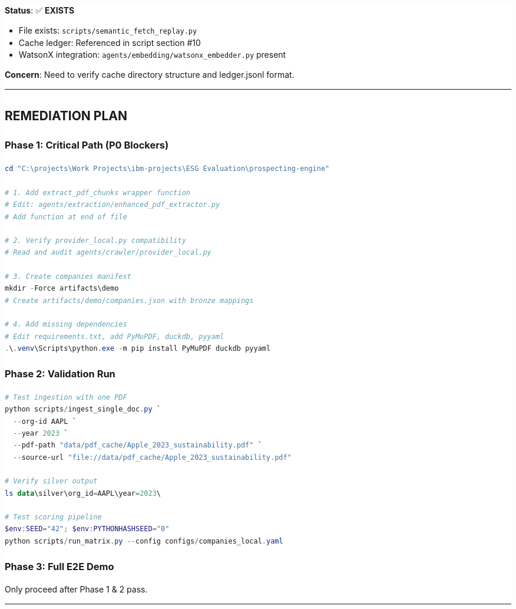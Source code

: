 **Status**: ✅ **EXISTS**
- File exists: `scripts/semantic_fetch_replay.py`
- Cache ledger: Referenced in script section #10
- WatsonX integration: `agents/embedding/watsonx_embedder.py` present

**Concern**: Need to verify cache directory structure and ledger.jsonl format.

---

## REMEDIATION PLAN

### Phase 1: Critical Path (P0 Blockers)

```powershell
cd "C:\projects\Work Projects\ibm-projects\ESG Evaluation\prospecting-engine"

# 1. Add extract_pdf_chunks wrapper function
# Edit: agents/extraction/enhanced_pdf_extractor.py
# Add function at end of file

# 2. Verify provider_local.py compatibility
# Read and audit agents/crawler/provider_local.py

# 3. Create companies manifest
mkdir -Force artifacts\demo
# Create artifacts/demo/companies.json with bronze mappings

# 4. Add missing dependencies
# Edit requirements.txt, add PyMuPDF, duckdb, pyyaml
.\.venv\Scripts\python.exe -m pip install PyMuPDF duckdb pyyaml
```

### Phase 2: Validation Run

```powershell
# Test ingestion with one PDF
python scripts/ingest_single_doc.py `
  --org-id AAPL `
  --year 2023 `
  --pdf-path "data/pdf_cache/Apple_2023_sustainability.pdf" `
  --source-url "file://data/pdf_cache/Apple_2023_sustainability.pdf"

# Verify silver output
ls data\silver\org_id=AAPL\year=2023\

# Test scoring pipeline
$env:SEED="42"; $env:PYTHONHASHSEED="0"
python scripts/run_matrix.py --config configs/companies_local.yaml
```

### Phase 3: Full E2E Demo

Only proceed after Phase 1 & 2 pass.

---